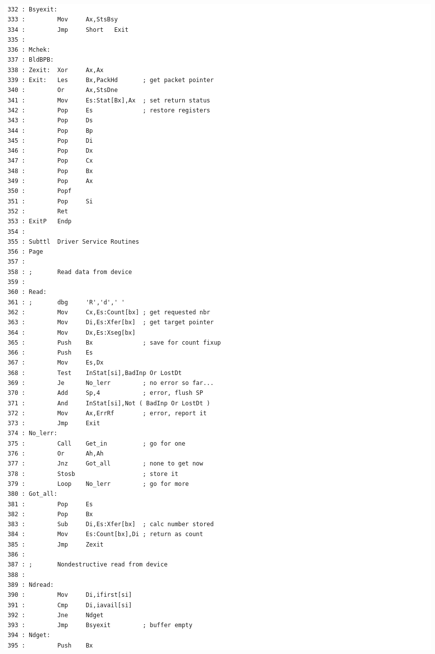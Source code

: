 	 332 : Bsyexit:
	 333 :         Mov     Ax,StsBsy
	 334 :         Jmp     Short   Exit
	 335 :
	 336 : Mchek:
	 337 : BldBPB:
	 338 : Zexit:  Xor     Ax,Ax
	 339 : Exit:   Les     Bx,PackHd       ; get packet pointer
	 340 :         Or      Ax,StsDne
	 341 :         Mov     Es:Stat[Bx],Ax  ; set return status
	 342 :         Pop     Es              ; restore registers
	 343 :         Pop     Ds
	 344 :         Pop     Bp
	 345 :         Pop     Di
	 346 :         Pop     Dx
	 347 :         Pop     Cx
	 348 :         Pop     Bx
	 349 :         Pop     Ax
	 350 :         Popf
	 351 :         Pop     Si
	 352 :         Ret
	 353 : ExitP   Endp
	 354 :
	 355 : Subttl  Driver Service Routines
	 356 : Page
	 357 :
	 358 : ;       Read data from device
	 359 :
	 360 : Read:
	 361 : ;       dbg     'R','d',' '
	 362 :         Mov     Cx,Es:Count[bx] ; get requested nbr
	 363 :         Mov     Di,Es:Xfer[bx]  ; get target pointer
	 364 :         Mov     Dx,Es:Xseg[bx]
	 365 :         Push    Bx              ; save for count fixup
	 366 :         Push    Es
	 367 :         Mov     Es,Dx
	 368 :         Test    InStat[si],BadInp Or LostDt
	 369 :         Je      No_lerr         ; no error so far...
	 370 :         Add     Sp,4            ; error, flush SP
	 371 :         And     InStat[si],Not ( BadInp Or LostDt )
	 372 :         Mov     Ax,ErrRf        ; error, report it
	 373 :         Jmp     Exit
	 374 : No_lerr:
	 375 :         Call    Get_in          ; go for one
	 376 :         Or      Ah,Ah
	 377 :         Jnz     Got_all         ; none to get now
	 378 :         Stosb                   ; store it
	 379 :         Loop    No_lerr         ; go for more
	 380 : Got_all:
	 381 :         Pop     Es
	 382 :         Pop     Bx
	 383 :         Sub     Di,Es:Xfer[bx]  ; calc number stored
	 384 :         Mov     Es:Count[bx],Di ; return as count
	 385 :         Jmp     Zexit
	 386 :
	 387 : ;       Nondestructive read from device
	 388 :
	 389 : Ndread:
	 390 :         Mov     Di,ifirst[si]
	 391 :         Cmp     Di,iavail[si]
	 392 :         Jne     Ndget
	 393 :         Jmp     Bsyexit         ; buffer empty
	 394 : Ndget:
	 395 :         Push    Bx